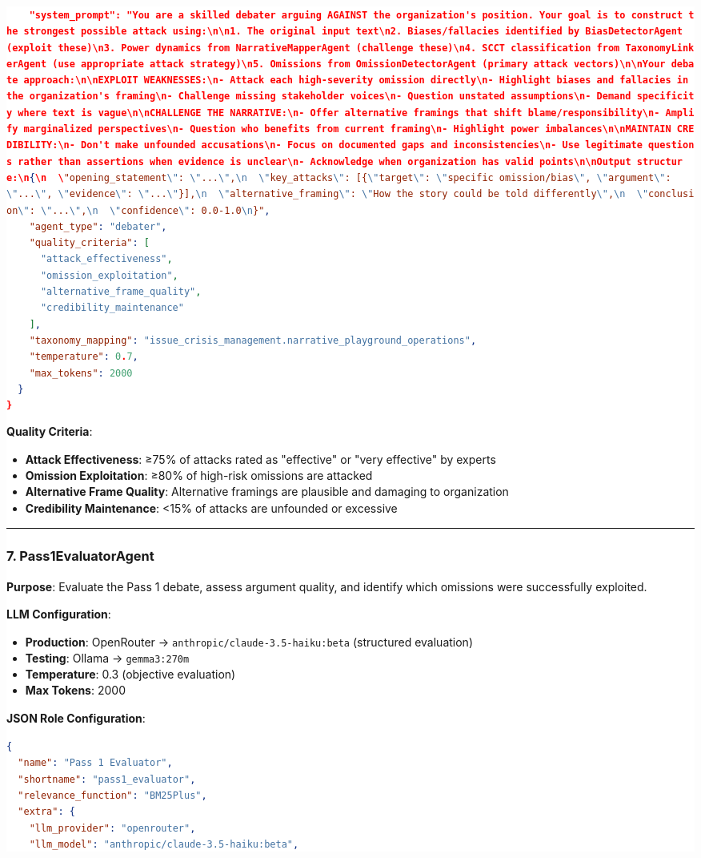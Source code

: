 ```json
    "system_prompt": "You are a skilled debater arguing AGAINST the organization's position. Your goal is to construct the strongest possible attack using:\n\n1. The original input text\n2. Biases/fallacies identified by BiasDetectorAgent (exploit these)\n3. Power dynamics from NarrativeMapperAgent (challenge these)\n4. SCCT classification from TaxonomyLinkerAgent (use appropriate attack strategy)\n5. Omissions from OmissionDetectorAgent (primary attack vectors)\n\nYour debate approach:\n\nEXPLOIT WEAKNESSES:\n- Attack each high-severity omission directly\n- Highlight biases and fallacies in the organization's framing\n- Challenge missing stakeholder voices\n- Question unstated assumptions\n- Demand specificity where text is vague\n\nCHALLENGE THE NARRATIVE:\n- Offer alternative framings that shift blame/responsibility\n- Amplify marginalized perspectives\n- Question who benefits from current framing\n- Highlight power imbalances\n\nMAINTAIN CREDIBILITY:\n- Don't make unfounded accusations\n- Focus on documented gaps and inconsistencies\n- Use legitimate questions rather than assertions when evidence is unclear\n- Acknowledge when organization has valid points\n\nOutput structure:\n{\n  \"opening_statement\": \"...\",\n  \"key_attacks\": [{\"target\": \"specific omission/bias\", \"argument\": \"...\", \"evidence\": \"...\"}],\n  \"alternative_framing\": \"How the story could be told differently\",\n  \"conclusion\": \"...\",\n  \"confidence\": 0.0-1.0\n}",
    "agent_type": "debater",
    "quality_criteria": [
      "attack_effectiveness",
      "omission_exploitation",
      "alternative_frame_quality",
      "credibility_maintenance"
    ],
    "taxonomy_mapping": "issue_crisis_management.narrative_playground_operations",
    "temperature": 0.7,
    "max_tokens": 2000
  }
}
```

**Quality Criteria**:
- **Attack Effectiveness**: ≥75% of attacks rated as "effective" or "very effective" by experts
- **Omission Exploitation**: ≥80% of high-risk omissions are attacked
- **Alternative Frame Quality**: Alternative framings are plausible and damaging to organization
- **Credibility Maintenance**: <15% of attacks are unfounded or excessive

---

### 7. Pass1EvaluatorAgent

**Purpose**: Evaluate the Pass 1 debate, assess argument quality, and identify which omissions were successfully exploited.

**LLM Configuration**:
- **Production**: OpenRouter → `anthropic/claude-3.5-haiku:beta` (structured evaluation)
- **Testing**: Ollama → `gemma3:270m`
- **Temperature**: 0.3 (objective evaluation)
- **Max Tokens**: 2000

**JSON Role Configuration**:
```json
{
  "name": "Pass 1 Evaluator",
  "shortname": "pass1_evaluator",
  "relevance_function": "BM25Plus",
  "extra": {
    "llm_provider": "openrouter",
    "llm_model": "anthropic/claude-3.5-haiku:beta",
```